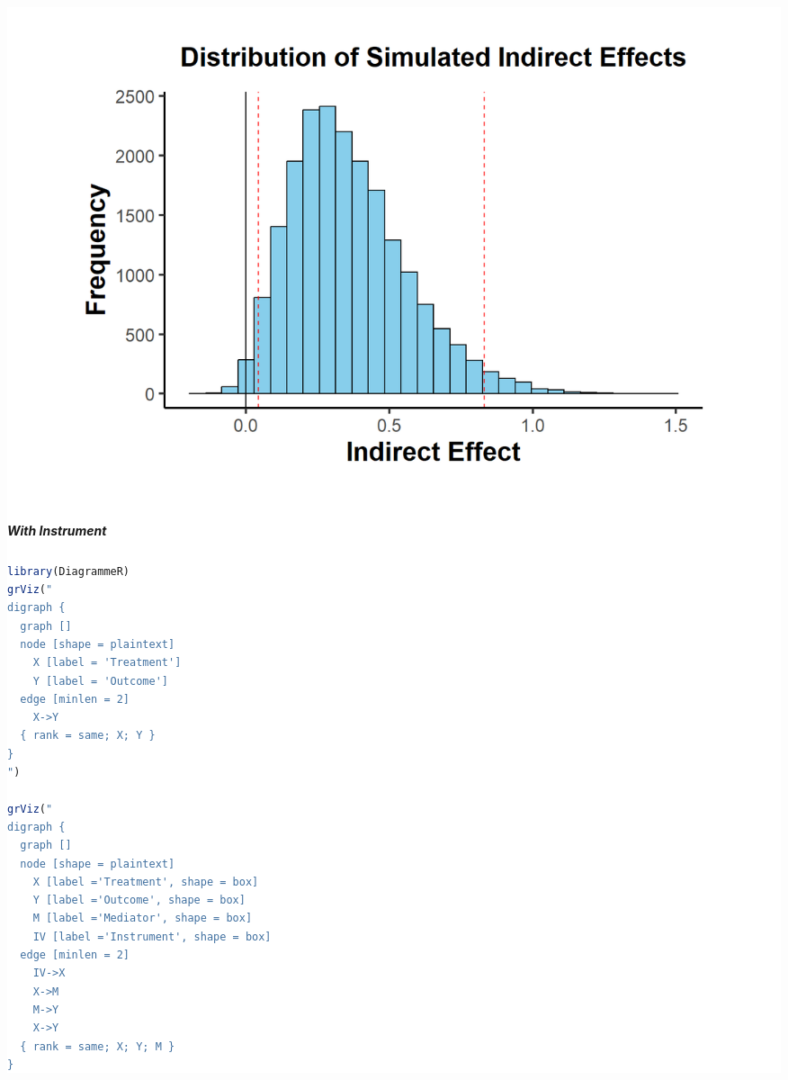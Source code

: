 <img src="20-mediation_files/figure-html/unnamed-chunk-1-1.png" width="90%" style="display: block; margin: auto;" />

##### With Instrument


```r
library(DiagrammeR)
grViz("
digraph {
  graph []
  node [shape = plaintext]
    X [label = 'Treatment']
    Y [label = 'Outcome']
  edge [minlen = 2]
    X->Y
  { rank = same; X; Y }
}
")

grViz("
digraph {
  graph []
  node [shape = plaintext]
    X [label ='Treatment', shape = box]
    Y [label ='Outcome', shape = box]
    M [label ='Mediator', shape = box]
    IV [label ='Instrument', shape = box]
  edge [minlen = 2]
    IV->X
    X->M  
    M->Y 
    X->Y 
  { rank = same; X; Y; M }
}
```